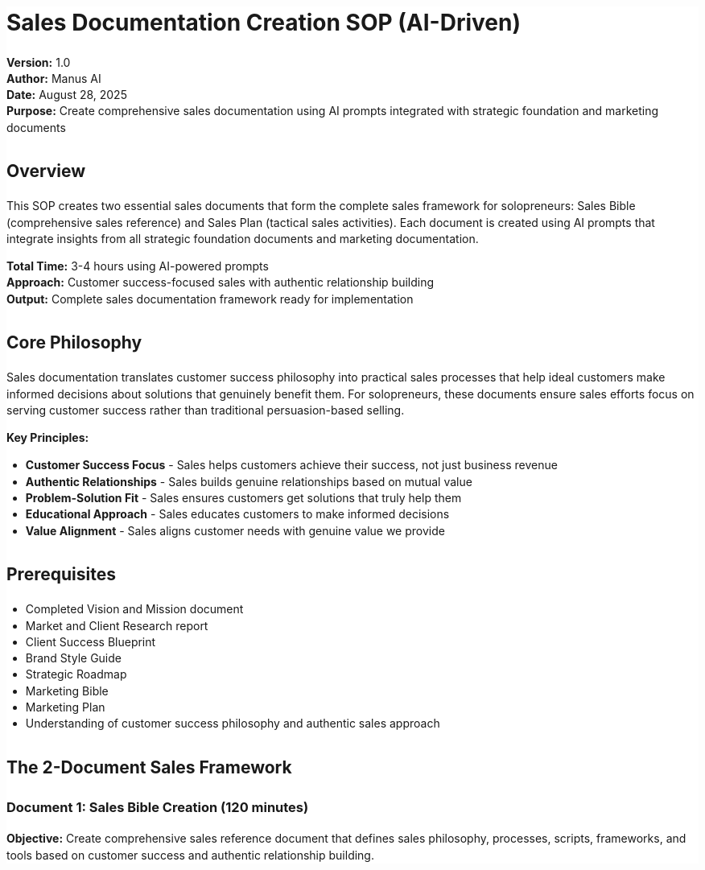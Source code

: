 # Sales Documentation Creation SOP (AI-Driven)

**Version:** 1.0  
**Author:** Manus AI  
**Date:** August 28, 2025  
**Purpose:** Create comprehensive sales documentation using AI prompts integrated with strategic foundation and marketing documents

## Overview

This SOP creates two essential sales documents that form the complete sales framework for solopreneurs: Sales Bible (comprehensive sales reference) and Sales Plan (tactical sales activities). Each document is created using AI prompts that integrate insights from all strategic foundation documents and marketing documentation.

**Total Time:** 3-4 hours using AI-powered prompts  
**Approach:** Customer success-focused sales with authentic relationship building  
**Output:** Complete sales documentation framework ready for implementation

## Core Philosophy

Sales documentation translates customer success philosophy into practical sales processes that help ideal customers make informed decisions about solutions that genuinely benefit them. For solopreneurs, these documents ensure sales efforts focus on serving customer success rather than traditional persuasion-based selling.

**Key Principles:**
- **Customer Success Focus** - Sales helps customers achieve their success, not just business revenue
- **Authentic Relationships** - Sales builds genuine relationships based on mutual value
- **Problem-Solution Fit** - Sales ensures customers get solutions that truly help them
- **Educational Approach** - Sales educates customers to make informed decisions
- **Value Alignment** - Sales aligns customer needs with genuine value we provide

## Prerequisites

- Completed Vision and Mission document
- Market and Client Research report
- Client Success Blueprint
- Brand Style Guide
- Strategic Roadmap
- Marketing Bible
- Marketing Plan
- Understanding of customer success philosophy and authentic sales approach

## The 2-Document Sales Framework

### Document 1: Sales Bible Creation (120 minutes)

**Objective:** Create comprehensive sales reference document that defines sales philosophy, processes, scripts, frameworks, and tools based on customer success and authentic relationship building.
